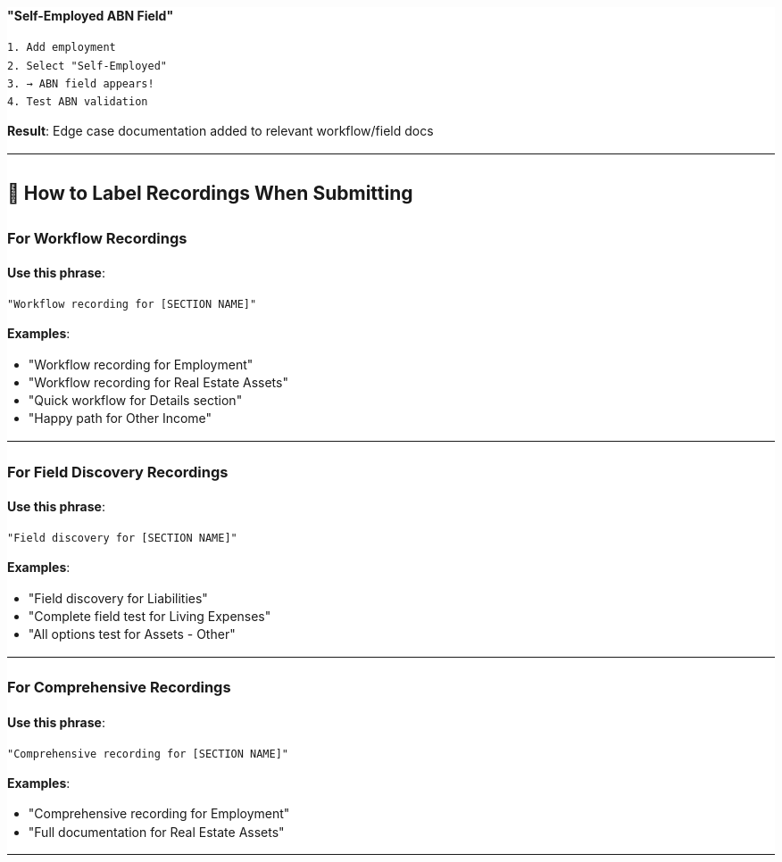 **"Self-Employed ABN Field"**
```
1. Add employment
2. Select "Self-Employed"
3. → ABN field appears!
4. Test ABN validation
```

**Result**: Edge case documentation added to relevant workflow/field docs

---

## 📝 How to Label Recordings When Submitting

### For Workflow Recordings

**Use this phrase**:
```
"Workflow recording for [SECTION NAME]"
```

**Examples**:
- "Workflow recording for Employment"
- "Workflow recording for Real Estate Assets"
- "Quick workflow for Details section"
- "Happy path for Other Income"

---

### For Field Discovery Recordings

**Use this phrase**:
```
"Field discovery for [SECTION NAME]"
```

**Examples**:
- "Field discovery for Liabilities"
- "Complete field test for Living Expenses"
- "All options test for Assets - Other"

---

### For Comprehensive Recordings

**Use this phrase**:
```
"Comprehensive recording for [SECTION NAME]"
```

**Examples**:
- "Comprehensive recording for Employment"
- "Full documentation for Real Estate Assets"

---
